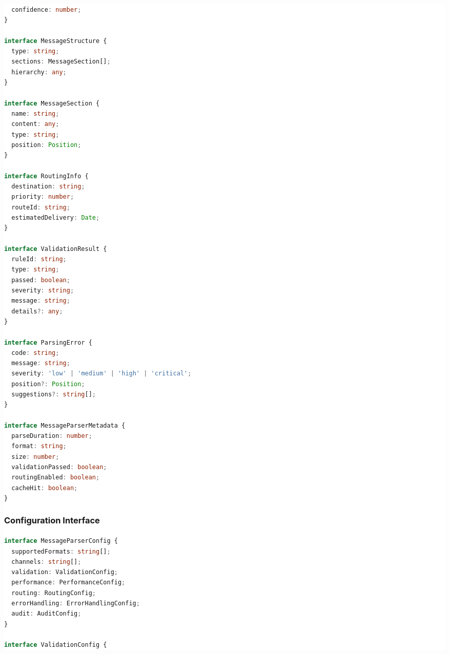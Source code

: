 ```typescript
  confidence: number;
}

interface MessageStructure {
  type: string;
  sections: MessageSection[];
  hierarchy: any;
}

interface MessageSection {
  name: string;
  content: any;
  type: string;
  position: Position;
}

interface RoutingInfo {
  destination: string;
  priority: number;
  routeId: string;
  estimatedDelivery: Date;
}

interface ValidationResult {
  ruleId: string;
  type: string;
  passed: boolean;
  severity: string;
  message: string;
  details?: any;
}

interface ParsingError {
  code: string;
  message: string;
  severity: 'low' | 'medium' | 'high' | 'critical';
  position?: Position;
  suggestions?: string[];
}

interface MessageParserMetadata {
  parseDuration: number;
  format: string;
  size: number;
  validationPassed: boolean;
  routingEnabled: boolean;
  cacheHit: boolean;
}
```

### **Configuration Interface**
```typescript
interface MessageParserConfig {
  supportedFormats: string[];
  channels: string[];
  validation: ValidationConfig;
  performance: PerformanceConfig;
  routing: RoutingConfig;
  errorHandling: ErrorHandlingConfig;
  audit: AuditConfig;
}

interface ValidationConfig {
```
